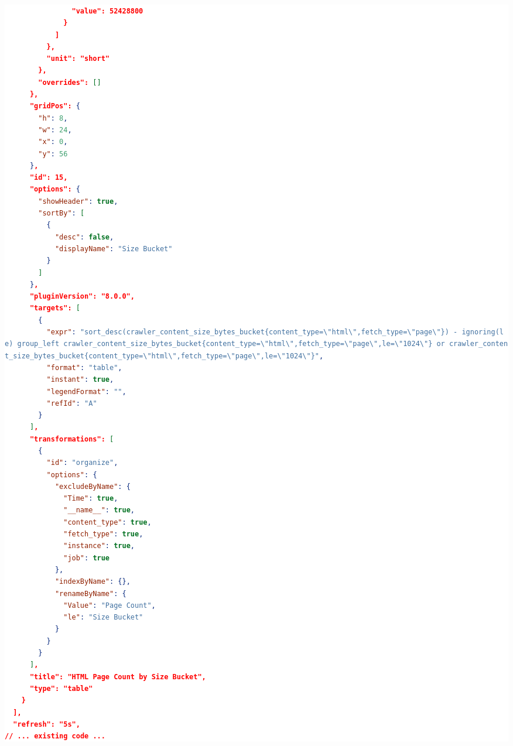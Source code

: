 ```json
                "value": 52428800
              }
            ]
          },
          "unit": "short"
        },
        "overrides": []
      },
      "gridPos": {
        "h": 8,
        "w": 24,
        "x": 0,
        "y": 56
      },
      "id": 15,
      "options": {
        "showHeader": true,
        "sortBy": [
          {
            "desc": false,
            "displayName": "Size Bucket"
          }
        ]
      },
      "pluginVersion": "8.0.0",
      "targets": [
        {
          "expr": "sort_desc(crawler_content_size_bytes_bucket{content_type=\"html\",fetch_type=\"page\"}) - ignoring(le) group_left crawler_content_size_bytes_bucket{content_type=\"html\",fetch_type=\"page\",le=\"1024\"} or crawler_content_size_bytes_bucket{content_type=\"html\",fetch_type=\"page\",le=\"1024\"}",
          "format": "table",
          "instant": true,
          "legendFormat": "",
          "refId": "A"
        }
      ],
      "transformations": [
        {
          "id": "organize",
          "options": {
            "excludeByName": {
              "Time": true,
              "__name__": true,
              "content_type": true,
              "fetch_type": true,
              "instance": true,
              "job": true
            },
            "indexByName": {},
            "renameByName": {
              "Value": "Page Count",
              "le": "Size Bucket"
            }
          }
        }
      ],
      "title": "HTML Page Count by Size Bucket",
      "type": "table"
    }
  ],
  "refresh": "5s",
// ... existing code ...
```